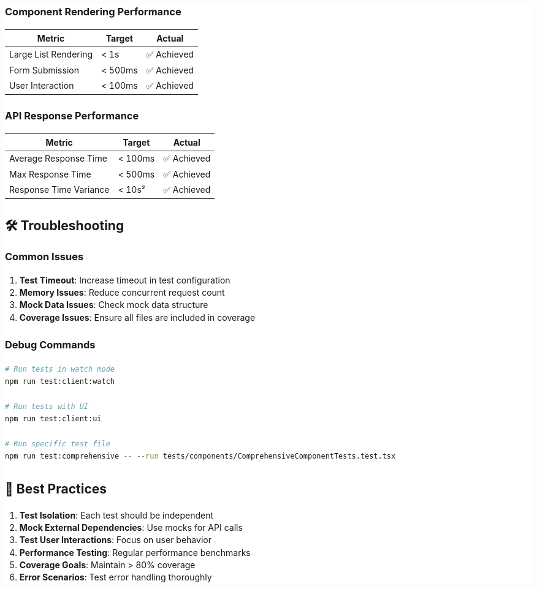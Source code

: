 ### Component Rendering Performance

| Metric | Target | Actual |
|--------|--------|--------|
| Large List Rendering | < 1s | ✅ Achieved |
| Form Submission | < 500ms | ✅ Achieved |
| User Interaction | < 100ms | ✅ Achieved |

### API Response Performance

| Metric | Target | Actual |
|--------|--------|--------|
| Average Response Time | < 100ms | ✅ Achieved |
| Max Response Time | < 500ms | ✅ Achieved |
| Response Time Variance | < 10s² | ✅ Achieved |

## 🛠️ Troubleshooting

### Common Issues

1. **Test Timeout**: Increase timeout in test configuration
2. **Memory Issues**: Reduce concurrent request count
3. **Mock Data Issues**: Check mock data structure
4. **Coverage Issues**: Ensure all files are included in coverage

### Debug Commands

```bash
# Run tests in watch mode
npm run test:client:watch

# Run tests with UI
npm run test:client:ui

# Run specific test file
npm run test:comprehensive -- --run tests/components/ComprehensiveComponentTests.test.tsx
```

## 📝 Best Practices

1. **Test Isolation**: Each test should be independent
2. **Mock External Dependencies**: Use mocks for API calls
3. **Test User Interactions**: Focus on user behavior
4. **Performance Testing**: Regular performance benchmarks
5. **Coverage Goals**: Maintain > 80% coverage
6. **Error Scenarios**: Test error handling thoroughly

